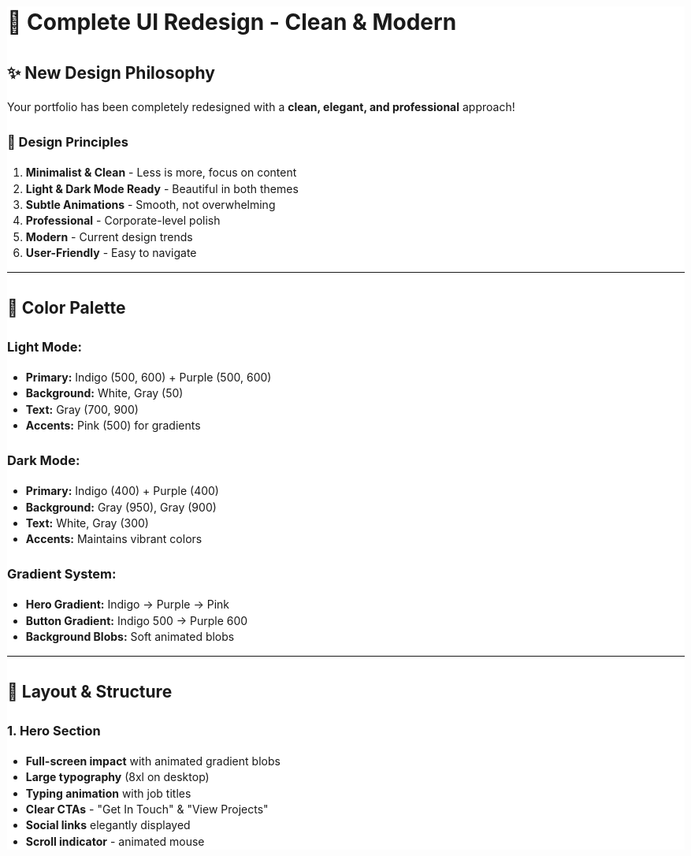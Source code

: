 # 🎨 Complete UI Redesign - Clean & Modern

## ✨ New Design Philosophy

Your portfolio has been completely redesigned with a **clean, elegant, and professional** approach!

### 🎯 Design Principles

1. **Minimalist & Clean** - Less is more, focus on content
2. **Light & Dark Mode Ready** - Beautiful in both themes
3. **Subtle Animations** - Smooth, not overwhelming
4. **Professional** - Corporate-level polish
5. **Modern** - Current design trends
6. **User-Friendly** - Easy to navigate

---

## 🌈 Color Palette

### Light Mode:
- **Primary:** Indigo (500, 600) + Purple (500, 600)
- **Background:** White, Gray (50)
- **Text:** Gray (700, 900)
- **Accents:** Pink (500) for gradients

### Dark Mode:
- **Primary:** Indigo (400) + Purple (400)
- **Background:** Gray (950), Gray (900)
- **Text:** White, Gray (300)
- **Accents:** Maintains vibrant colors

### Gradient System:
- **Hero Gradient:** Indigo → Purple → Pink
- **Button Gradient:** Indigo 500 → Purple 600
- **Background Blobs:** Soft animated blobs

---

## 📐 Layout & Structure

### 1. **Hero Section**
- **Full-screen impact** with animated gradient blobs
- **Large typography** (8xl on desktop)
- **Typing animation** with job titles
- **Clear CTAs** - "Get In Touch" & "View Projects"
- **Social links** elegantly displayed
- **Scroll indicator** - animated mouse
